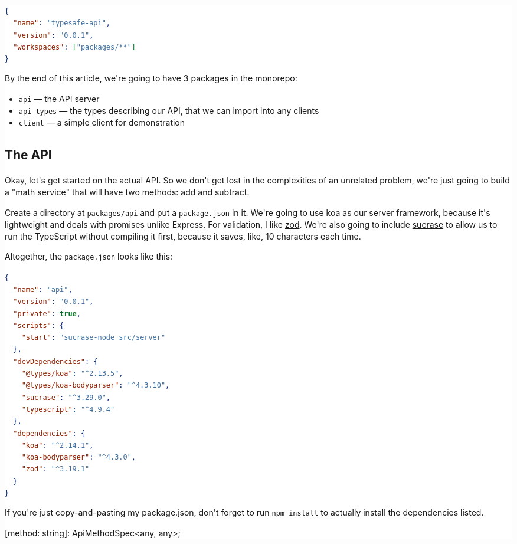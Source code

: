 ```json
{
  "name": "typesafe-api",
  "version": "0.0.1",
  "workspaces": ["packages/**"]
}
```

By the end of this article, we're going to have 3 packages in the monorepo:

- `api` — the API server
- `api-types` — the types describing our API, that we can import into any
  clients
- `client` — a simple client for demonstration

## The API

Okay, let's get started on the actual API. So we don't get lost in the
complexities of an unrelated problem, we're just going to build a "math service"
that will have two methods: add and subtract.

Create a directory at `packages/api` and put a `package.json` in it. We're going
to use [koa](https://koajs.com/) as our server framework, because it's
lightweight and deals with promises unlike Express. For validation, I like
[zod](https://www.npmjs.com/package/zod). We're also going to include
[sucrase](https://www.npmjs.com/package/sucrase) to allow us to run the
TypeScript without compiling it first, because it saves, like, 10 characters
each time.

Altogether, the `package.json` looks like this:

```json
{
  "name": "api",
  "version": "0.0.1",
  "private": true,
  "scripts": {
    "start": "sucrase-node src/server"
  },
  "devDependencies": {
    "@types/koa": "^2.13.5",
    "@types/koa-bodyparser": "^4.3.10",
    "sucrase": "^3.29.0",
    "typescript": "^4.9.4"
  },
  "dependencies": {
    "koa": "^2.14.1",
    "koa-bodyparser": "^4.3.0",
    "zod": "^3.19.1"
  }
}
```

If you're just copy-and-pasting my package.json, don't forget to run
`npm install` to actually install the dependencies listed.


  [method: string]: ApiMethodSpec<any, any>;